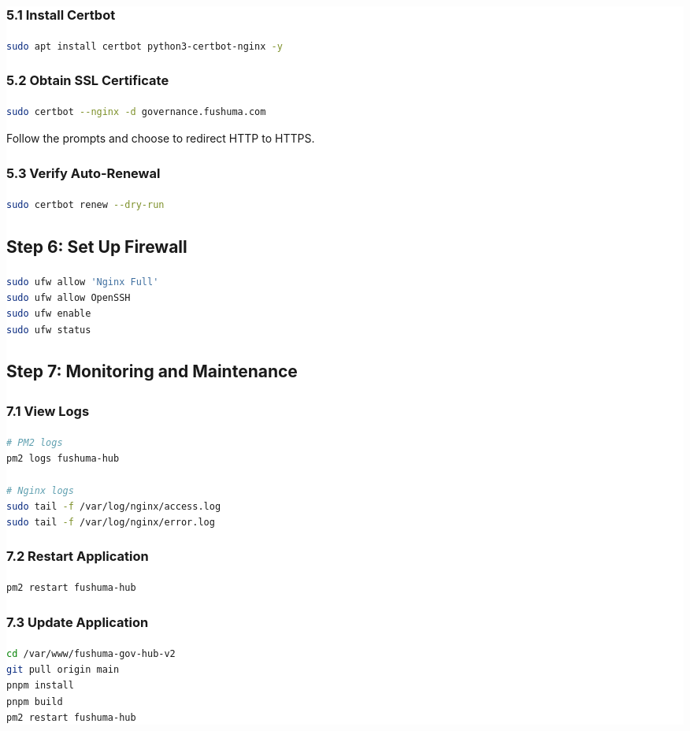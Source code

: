 ### 5.1 Install Certbot

```bash
sudo apt install certbot python3-certbot-nginx -y
```

### 5.2 Obtain SSL Certificate

```bash
sudo certbot --nginx -d governance.fushuma.com
```

Follow the prompts and choose to redirect HTTP to HTTPS.

### 5.3 Verify Auto-Renewal

```bash
sudo certbot renew --dry-run
```

## Step 6: Set Up Firewall

```bash
sudo ufw allow 'Nginx Full'
sudo ufw allow OpenSSH
sudo ufw enable
sudo ufw status
```

## Step 7: Monitoring and Maintenance

### 7.1 View Logs

```bash
# PM2 logs
pm2 logs fushuma-hub

# Nginx logs
sudo tail -f /var/log/nginx/access.log
sudo tail -f /var/log/nginx/error.log
```

### 7.2 Restart Application

```bash
pm2 restart fushuma-hub
```

### 7.3 Update Application

```bash
cd /var/www/fushuma-gov-hub-v2
git pull origin main
pnpm install
pnpm build
pm2 restart fushuma-hub
```
